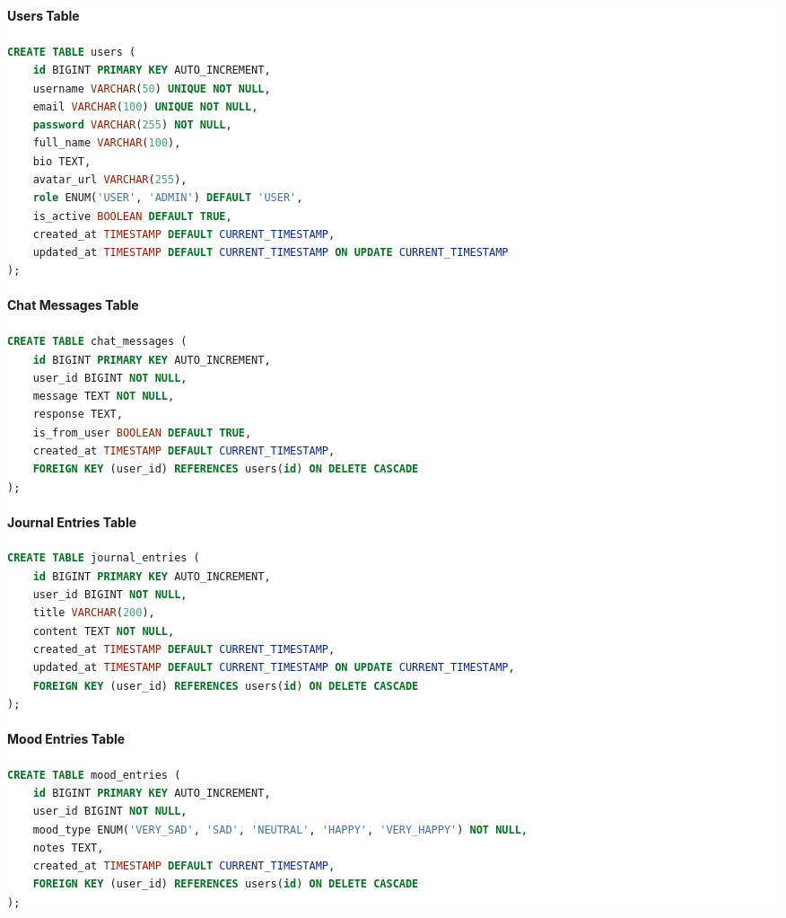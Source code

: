 #### Users Table
```sql
CREATE TABLE users (
    id BIGINT PRIMARY KEY AUTO_INCREMENT,
    username VARCHAR(50) UNIQUE NOT NULL,
    email VARCHAR(100) UNIQUE NOT NULL,
    password VARCHAR(255) NOT NULL,
    full_name VARCHAR(100),
    bio TEXT,
    avatar_url VARCHAR(255),
    role ENUM('USER', 'ADMIN') DEFAULT 'USER',
    is_active BOOLEAN DEFAULT TRUE,
    created_at TIMESTAMP DEFAULT CURRENT_TIMESTAMP,
    updated_at TIMESTAMP DEFAULT CURRENT_TIMESTAMP ON UPDATE CURRENT_TIMESTAMP
);
```

#### Chat Messages Table
```sql
CREATE TABLE chat_messages (
    id BIGINT PRIMARY KEY AUTO_INCREMENT,
    user_id BIGINT NOT NULL,
    message TEXT NOT NULL,
    response TEXT,
    is_from_user BOOLEAN DEFAULT TRUE,
    created_at TIMESTAMP DEFAULT CURRENT_TIMESTAMP,
    FOREIGN KEY (user_id) REFERENCES users(id) ON DELETE CASCADE
);
```

#### Journal Entries Table
```sql
CREATE TABLE journal_entries (
    id BIGINT PRIMARY KEY AUTO_INCREMENT,
    user_id BIGINT NOT NULL,
    title VARCHAR(200),
    content TEXT NOT NULL,
    created_at TIMESTAMP DEFAULT CURRENT_TIMESTAMP,
    updated_at TIMESTAMP DEFAULT CURRENT_TIMESTAMP ON UPDATE CURRENT_TIMESTAMP,
    FOREIGN KEY (user_id) REFERENCES users(id) ON DELETE CASCADE
);
```

#### Mood Entries Table
```sql
CREATE TABLE mood_entries (
    id BIGINT PRIMARY KEY AUTO_INCREMENT,
    user_id BIGINT NOT NULL,
    mood_type ENUM('VERY_SAD', 'SAD', 'NEUTRAL', 'HAPPY', 'VERY_HAPPY') NOT NULL,
    notes TEXT,
    created_at TIMESTAMP DEFAULT CURRENT_TIMESTAMP,
    FOREIGN KEY (user_id) REFERENCES users(id) ON DELETE CASCADE
);
```
